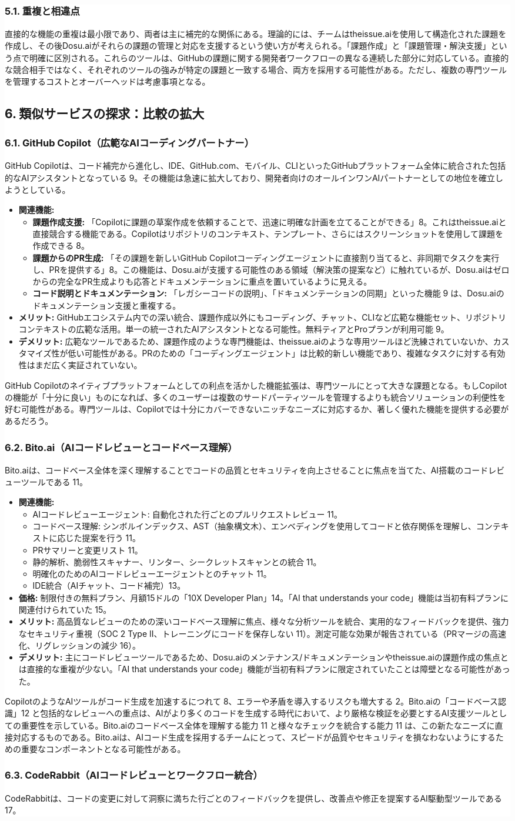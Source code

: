 ### **5.1. 重複と相違点**

直接的な機能の重複は最小限であり、両者は主に補完的な関係にある。理論的には、チームはtheissue.aiを使用して構造化された課題を作成し、その後Dosu.aiがそれらの課題の管理と対応を支援するという使い方が考えられる。「課題作成」と「課題管理・解決支援」という点で明確に区別される。これらのツールは、GitHubの課題に関する開発者ワークフローの異なる連続した部分に対応している。直接的な競合相手ではなく、それぞれのツールの強みが特定の課題と一致する場合、両方を採用する可能性がある。ただし、複数の専門ツールを管理するコストとオーバーヘッドは考慮事項となる。

## **6\. 類似サービスの探求：比較の拡大**

### **6.1. GitHub Copilot（広範なAIコーディングパートナー）**

GitHub Copilotは、コード補完から進化し、IDE、GitHub.com、モバイル、CLIといったGitHubプラットフォーム全体に統合された包括的なAIアシスタントとなっている 9。その機能は急速に拡大しており、開発者向けのオールインワンAIパートナーとしての地位を確立しようとしている。

* **関連機能:**  
  * **課題作成支援:** 「Copilotに課題の草案作成を依頼することで、迅速に明確な計画を立てることができる」8。これはtheissue.aiと直接競合する機能である。Copilotはリポジトリのコンテキスト、テンプレート、さらにはスクリーンショットを使用して課題を作成できる 8。  
  * **課題からのPR生成:** 「その課題を新しいGitHub Copilotコーディングエージェントに直接割り当てると、非同期でタスクを実行し、PRを提供する」8。この機能は、Dosu.aiが支援する可能性のある領域（解決策の提案など）に触れているが、Dosu.aiはゼロからの完全なPR生成よりも応答とドキュメンテーションに重点を置いているように見える。  
  * **コード説明とドキュメンテーション:** 「レガシーコードの説明」、「ドキュメンテーションの同期」といった機能 9 は、Dosu.aiのドキュメンテーション支援と重複する。  
* **メリット:** GitHubエコシステム内での深い統合、課題作成以外にもコーディング、チャット、CLIなど広範な機能セット、リポジトリコンテキストの広範な活用。単一の統一されたAIアシスタントとなる可能性。無料ティアとProプランが利用可能 9。  
* **デメリット:** 広範なツールであるため、課題作成のような専門機能は、theissue.aiのような専用ツールほど洗練されていないか、カスタマイズ性が低い可能性がある。PRのための「コーディングエージェント」は比較的新しい機能であり、複雑なタスクに対する有効性はまだ広く実証されていない。

GitHub Copilotのネイティブプラットフォームとしての利点を活かした機能拡張は、専門ツールにとって大きな課題となる。もしCopilotの機能が「十分に良い」ものになれば、多くのユーザーは複数のサードパーティツールを管理するよりも統合ソリューションの利便性を好む可能性がある。専門ツールは、Copilotでは十分にカバーできないニッチなニーズに対応するか、著しく優れた機能を提供する必要があるだろう。

### **6.2. Bito.ai（AIコードレビューとコードベース理解）**

Bito.aiは、コードベース全体を深く理解することでコードの品質とセキュリティを向上させることに焦点を当てた、AI搭載のコードレビューツールである 11。

* **関連機能:**  
  * AIコードレビューエージェント: 自動化された行ごとのプルリクエストレビュー 11。  
  * コードベース理解: シンボルインデックス、AST（抽象構文木）、エンベディングを使用してコードと依存関係を理解し、コンテキストに応じた提案を行う 11。  
  * PRサマリーと変更リスト 11。  
  * 静的解析、脆弱性スキャナー、リンター、シークレットスキャンとの統合 11。  
  * 明確化のためのAIコードレビューエージェントとのチャット 11。  
  * IDE統合（AIチャット、コード補完）13。  
* **価格:** 制限付きの無料プラン、月額15ドルの「10X Developer Plan」14。「AI that understands your code」機能は当初有料プランに関連付けられていた 15。  
* **メリット:** 高品質なレビューのための深いコードベース理解に焦点、様々な分析ツールを統合、実用的なフィードバックを提供、強力なセキュリティ重視（SOC 2 Type II、トレーニングにコードを保存しない 11）。測定可能な効果が報告されている（PRマージの高速化、リグレッションの減少 16）。  
* **デメリット:** 主にコードレビューツールであるため、Dosu.aiのメンテナンス/ドキュメンテーションやtheissue.aiの課題作成の焦点とは直接的な重複が少ない。「AI that understands your code」機能が当初有料プランに限定されていたことは障壁となる可能性があった。

CopilotのようなAIツールがコード生成を加速するにつれて 8、エラーや矛盾を導入するリスクも増大する 2。Bito.aiの「コードベース認識」12 と包括的なレビューへの重点は、AIがより多くのコードを生成する時代において、より厳格な検証を必要とするAI支援ツールとしての重要性を示している。Bito.aiのコードベース全体を理解する能力 11 と様々なチェックを統合する能力 11 は、この新たなニーズに直接対応するものである。Bito.aiは、AIコード生成を採用するチームにとって、スピードが品質やセキュリティを損なわないようにするための重要なコンポーネントとなる可能性がある。

### **6.3. CodeRabbit（AIコードレビューとワークフロー統合）**

CodeRabbitは、コードの変更に対して洞察に満ちた行ごとのフィードバックを提供し、改善点や修正を提案するAI駆動型ツールである 17。
